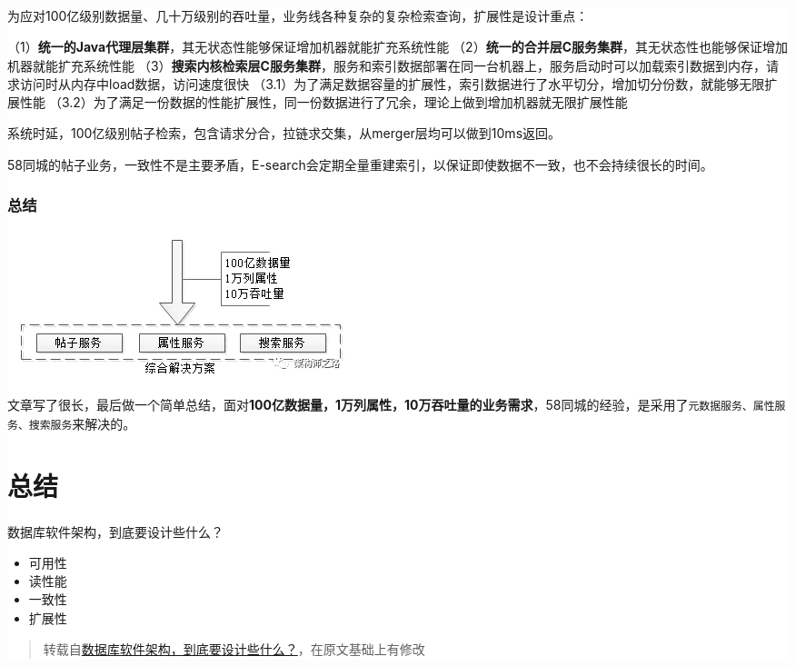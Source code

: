 为应对100亿级别数据量、几十万级别的吞吐量，业务线各种复杂的复杂检索查询，扩展性是设计重点：

（1）**统一的Java代理层集群**，其无状态性能够保证增加机器就能扩充系统性能
（2）**统一的合并层C服务集群**，其无状态性也能够保证增加机器就能扩充系统性能
（3）**搜索内核检索层C服务集群**，服务和索引数据部署在同一台机器上，服务启动时可以加载索引数据到内存，请求访问时从内存中load数据，访问速度很快
（3.1）为了满足数据容量的扩展性，索引数据进行了水平切分，增加切分份数，就能够无限扩展性能
（3.2）为了满足一份数据的性能扩展性，同一份数据进行了冗余，理论上做到增加机器就无限扩展性能

系统时延，100亿级别帖子检索，包含请求分合，拉链求交集，从merger层均可以做到10ms返回。

58同城的帖子业务，一致性不是主要矛盾，E-search会定期全量重建索引，以保证即使数据不一致，也不会持续很长的时间。


### 总结

![img](数据库软件架构设计/640-1582709011000.webp)

文章写了很长，最后做一个简单总结，面对**100亿数据量，1万列属性，10万吞吐量的业务需求**，58同城的经验，是采用了`元数据服务、属性服务、搜索服务`来解决的。

# 总结

数据库软件架构，到底要设计些什么？

- 可用性
- 读性能
- 一致性
- 扩展性

> 转载自[数据库软件架构，到底要设计些什么？](https://mp.weixin.qq.com/s?__biz=MjM5ODYxMDA5OQ==&mid=2651962610&idx=1&sn=e5ddf9d321139b143186f2ee596c1f06&chksm=bd2d092e8a5a8038ac72b243f7114d41a754dddfff4177eeb9d897443a3ec01922bbc4ae02cd&scene=21#wechat_redirect)，在原文基础上有修改